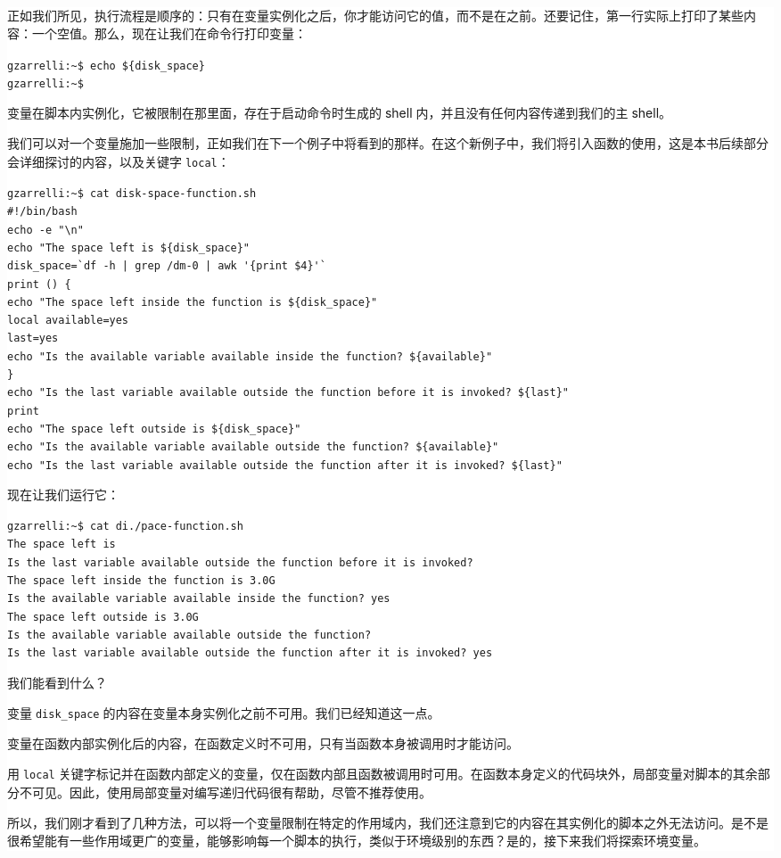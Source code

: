 正如我们所见，执行流程是顺序的：只有在变量实例化之后，你才能访问它的值，而不是在之前。还要记住，第一行实际上打印了某些内容：一个空值。那么，现在让我们在命令行打印变量：

```
gzarrelli:~$ echo ${disk_space}    
gzarrelli:~$  

```

变量在脚本内实例化，它被限制在那里面，存在于启动命令时生成的 shell 内，并且没有任何内容传递到我们的主 shell。

我们可以对一个变量施加一些限制，正如我们在下一个例子中将看到的那样。在这个新例子中，我们将引入函数的使用，这是本书后续部分会详细探讨的内容，以及关键字 `local`：

```
gzarrelli:~$ cat disk-space-function.sh
#!/bin/bash    
echo -e "\n"    
echo "The space left is ${disk_space}"    
disk_space=`df -h | grep /dm-0 | awk '{print $4}'`    
print () {    
echo "The space left inside the function is ${disk_space}"    
local available=yes
last=yes
echo "Is the available variable available inside the function? ${available}"    
}
echo "Is the last variable available outside the function before it is invoked? ${last}"
print
echo "The space left outside is ${disk_space}"
echo "Is the available variable available outside the function? ${available}"
echo "Is the last variable available outside the function after it is invoked? ${last}"  

```

现在让我们运行它：

```
gzarrelli:~$ cat di./pace-function.sh
The space left is
Is the last variable available outside the function before it is invoked?
The space left inside the function is 3.0G
Is the available variable available inside the function? yes
The space left outside is 3.0G
Is the available variable available outside the function?
Is the last variable available outside the function after it is invoked? yes  

```

我们能看到什么？

变量 `disk_space` 的内容在变量本身实例化之前不可用。我们已经知道这一点。

变量在函数内部实例化后的内容，在函数定义时不可用，只有当函数本身被调用时才能访问。

用 `local` 关键字标记并在函数内部定义的变量，仅在函数内部且函数被调用时可用。在函数本身定义的代码块外，局部变量对脚本的其余部分不可见。因此，使用局部变量对编写递归代码很有帮助，尽管不推荐使用。

所以，我们刚才看到了几种方法，可以将一个变量限制在特定的作用域内，我们还注意到它的内容在其实例化的脚本之外无法访问。是不是很希望能有一些作用域更广的变量，能够影响每一个脚本的执行，类似于环境级别的东西？是的，接下来我们将探索环境变量。
